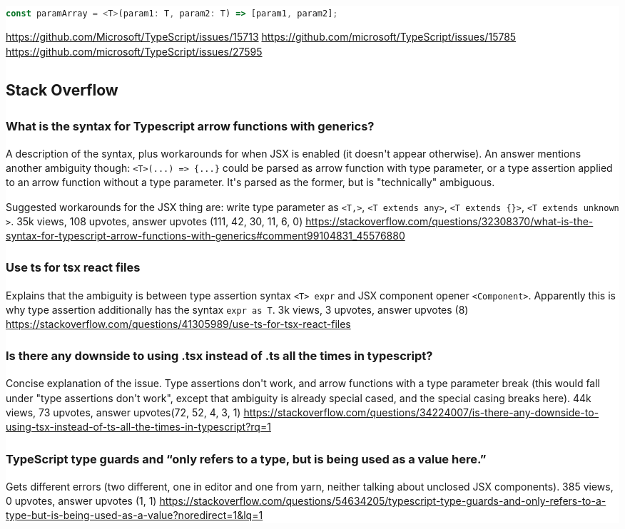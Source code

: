 ```typescript
const paramArray = <T>(param1: T, param2: T) => [param1, param2];
```

https://github.com/Microsoft/TypeScript/issues/15713
https://github.com/microsoft/TypeScript/issues/15785
https://github.com/microsoft/TypeScript/issues/27595

## Stack Overflow

### What is the syntax for Typescript arrow functions with generics?
A description of the syntax, plus workarounds for when JSX is enabled (it doesn't appear otherwise). An answer mentions another ambiguity though: `<T>(...) => {...}` could be parsed as arrow function with type parameter, or a type assertion applied to an arrow function without a type parameter. It's parsed as the former, but is "technically" ambiguous.

Suggested workarounds for the JSX thing are: write type parameter as `<T,>`, `<T extends any>`, `<T extends {}>`, `<T extends unknown>`.
35k views, 108 upvotes, answer upvotes (111, 42, 30, 11, 6, 0)
https://stackoverflow.com/questions/32308370/what-is-the-syntax-for-typescript-arrow-functions-with-generics#comment99104831_45576880

### Use ts for tsx react files
Explains that the ambiguity is between type assertion syntax `<T> expr` and JSX component opener `<Component>`. Apparently this is why type assertion additionally has the syntax `expr as T`.
3k views, 3 upvotes, answer upvotes (8)
https://stackoverflow.com/questions/41305989/use-ts-for-tsx-react-files

### Is there any downside to using .tsx instead of .ts all the times in typescript?
Concise explanation of the issue. Type assertions don't work, and arrow functions with a type parameter break (this would fall under "type assertions don't work", except that ambiguity is already special cased, and the special casing breaks here).
44k views, 73 upvotes, answer upvotes(72, 52, 4, 3, 1)
https://stackoverflow.com/questions/34224007/is-there-any-downside-to-using-tsx-instead-of-ts-all-the-times-in-typescript?rq=1

### TypeScript type guards and “only refers to a type, but is being used as a value here.”
Gets different errors (two different, one in editor and one from yarn, neither talking about unclosed JSX components).
385 views, 0 upvotes, answer upvotes (1, 1)
https://stackoverflow.com/questions/54634205/typescript-type-guards-and-only-refers-to-a-type-but-is-being-used-as-a-value?noredirect=1&lq=1

